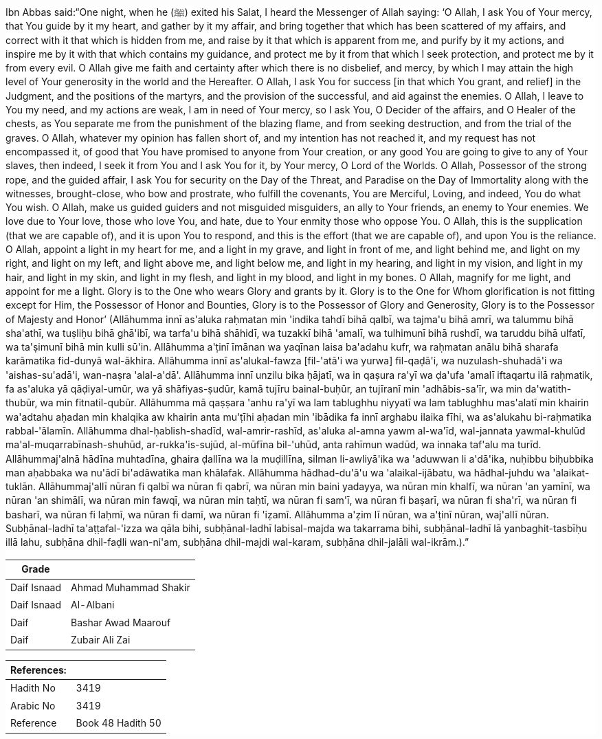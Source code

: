 Ibn Abbas said:“One night, when he (ﷺ) exited his Salat, I heard the Messenger of Allah saying: ‘O Allah, I ask You of Your mercy, that You guide by it my heart, and gather by it my affair, and bring together that which has been scattered of my affairs, and correct with it that which is hidden from me, and raise by it that which is apparent from me, and purify by it my actions, and inspire me by it with that which contains my guidance, and protect me by it from that which I seek protection, and protect me by it from every evil. O Allah give me faith and certainty after which there is no disbelief, and mercy, by which I may attain the high level of Your generosity in the world and the Hereafter. O Allah, I ask You for success [in that which You grant, and relief] in the Judgment, and the positions of the martyrs, and the provision of the successful, and aid against the enemies. O Allah, I leave to You my need, and my actions are weak, I am in need of Your mercy, so I ask You, O Decider of the affairs, and O Healer of the chests, as You separate me from the punishment of the blazing flame, and from seeking destruction, and from the trial of the graves. O Allah, whatever my opinion has fallen short of, and my intention has not reached it, and my request has not encompassed it, of good that You have promised to anyone from Your creation, or any good You are going to give to any of Your slaves, then indeed, I seek it from You and I ask You for it, by Your mercy, O Lord of the Worlds. O Allah, Possessor of the strong rope, and the guided affair, I ask You for security on the Day of the Threat, and Paradise on the Day of Immortality along with the witnesses, brought-close, who bow and prostrate, who fulfill the covenants, You are Merciful, Loving, and indeed, You do what You wish. O Allah, make us guided guiders and not misguided misguiders, an ally to Your friends, an enemy to Your enemies. We love due to Your love, those who love You, and hate, due to Your enmity those who oppose You. O Allah, this is the supplication (that we are capable of), and it is upon You to respond, and this is the effort (that we are capable of), and upon You is the reliance. O Allah, appoint a light in my heart for me, and a light in my grave, and light in front of me, and light behind me, and light on my right, and light on my left, and light above me, and light below me, and light in my hearing, and light in my vision, and light in my hair, and light in my skin, and light in my flesh, and light in my blood, and light in my bones. O Allah, magnify for me light, and appoint for me a light. Glory is to the One who wears Glory and grants by it. Glory is to the One for Whom glorification is not fitting except for Him, the Possessor of Honor and Bounties, Glory is to the Possessor of Glory and Generosity, Glory is to the Possessor of Majesty and Honor’ (Allāhumma innī as'aluka raḥmatan min 'indika tahdī bihā qalbī, wa tajma'u bihā amrī, wa talummu bihā sha'athī, wa tuṣliḥu bihā ghā'ibī, wa tarfa'u bihā shāhidī, wa tuzakkī bihā 'amalī, wa tulhimunī bihā rushdī, wa taruddu bihā ulfatī, wa ta'ṣimunī bihā min kulli sū'in. Allāhumma a'ṭinī īmānan wa yaqīnan laisa ba'adahu kufr, wa raḥmatan anālu bihā sharafa karāmatika fid-dunyā wal-ākhira. Allāhumma innī as'alukal-fawza [fil-'atā'i wa yurwa] fil-qaḍā'i, wa nuzulash-shuhadā'i wa 'aishas-su'adā'i, wan-naṣra 'alal-a'dā'. Allāhumma innī unzilu bika ḥājatī, wa in qaṣura ra'yī wa ḍa'ufa 'amalī iftaqartu ilā raḥmatik, fa as'aluka yā qāḍiyal-umūr, wa yā shāfiyas-ṣudūr, kamā tujīru bainal-buḥūr, an tujīranī min 'adhābis-sa'īr, wa min da'watith-thubūr, wa min fitnatil-qubūr. Allāhumma mā qaṣṣara 'anhu ra'yī wa lam tablughhu niyyatī wa lam tablughhu mas'alatī min khairin wa'adtahu aḥadan min khalqika aw khairin anta mu'ṭīhi aḥadan min 'ibādika fa innī arghabu ilaika fīhi, wa as'alukahu bi-raḥmatika rabbal-'ālamīn. Allāhumma dhal-ḥablish-shadīd, wal-amrir-rashīd, as'aluka al-amna yawm al-wa'īd, wal-jannata yawmal-khulūd ma'al-muqarrabīnash-shuhūd, ar-rukka'is-sujūd, al-mūfīna bil-'uhūd, anta rahīmun wadūd, wa innaka taf'alu ma turīd. Allāhummaj'alnā hādīna muhtadīna, ghaira ḍallīna wa la muḍillīna, silman li-awliyā'ika wa 'aduwwan li a'dā'ika, nuḥibbu biḥubbika man aḥabbaka wa nu'ādī bi'adāwatika man khālafak. Allāhumma hādhad-du'ā'u wa 'alaikal-ijābatu, wa hādhal-juhdu wa 'alaikat-tuklān. Allāhummaj'allī nūran fi qalbī wa nūran fi qabrī, wa nūran min baini yadayya, wa nūran min khalfī, wa nūran 'an yamīnī, wa nūran 'an shimālī, wa nūran min fawqī, wa nūran min taḥtī, wa nūran fi sam'ī, wa nūran fi baṣarī, wa nūran fi sha'rī, wa nūran fi basharī, wa nūran fi laḥmī, wa nūran fi damī, wa nūran fi 'iẓamī. Allāhumma a'ẓim lī nūran, wa a'ṭinī nūran, waj'allī nūran. Subḥānal-ladhī ta'aṭṭafal-'izza wa qāla bihi, subḥānal-ladhī labisal-majda wa takarrama bihi, subḥānal-ladhī lā yanbaghit-tasbīḥu illā lahu, subḥāna dhil-faḍli wan-ni'am, subḥāna dhil-majdi wal-karam, subḥāna dhil-jalāli wal-ikrām.).”
</div>
<div style={{backgroundColor:'#f8f9fa',padding:20, marginBottom: 10}}><table> <thead> <tr> <th>Grade</th> <th></th> </tr> </thead> <tbody> <tr><td>Daif Isnaad</td><td>Ahmad Muhammad Shakir</td></tr><tr><td>Daif Isnaad</td><td>Al-Albani</td></tr><tr><td>Daif</td><td>Bashar Awad Maarouf</td></tr><tr><td>Daif</td><td>Zubair Ali Zai</td></tr></tbody></table><table> <thead> <tr> <th>References:</th> <th></th> </tr> </thead> <tbody><tr><td>Hadith No</td><td>3419</td></tr><tr><td>Arabic No</td><td>3419</td></tr><tr><td>Reference</td><td>Book 48 Hadith 50</td></tr></tbody></table></div>
